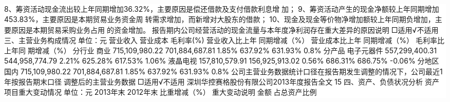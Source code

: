 8、筹资活动现金流出较上年同期增加36.32%，主要原因是偿还借款及支付借款利息增
加；
9、筹资活动产生的现金净额较上年同期增加453.83%，主要原因是本期贸易业务资金周
转需求增加，而新增对大股东的借款；
10、现金及现金等价物净增加额较上年同期负增加，主要原因是本期贸易采购业务占用
的资金增加。
报告期内公司经营活动的现金流量与本年度净利润存在重大差异的原因说明
□适用√不适用
三、主营业务构成情况
单位：元
营业收入
营业成本
毛利率(%)
营业收入比上年
同期增减（%）
营业成本比上年
同期增减（%）
毛利率比上年同
期增减（%）
分行业
商业
715,109,980.22
701,884,687.81
1.85%
637.92%
631.93%
0.8%
分产品
电子元器件
557,299,400.31
544,958,774.79
2.21%
625.28%
617.53%
1.06%
液晶电视
157,810,579.91
156,925,913.02
0.56%
686.31%
686.75%
-0.06%
分地区
国内
715,109,980.22
701,884,687.81
1.85%
637.92%
631.93%
0.8%
公司主营业务数据统计口径在报告期发生调整的情况下，公司最近1年按报告期末口径
调整后的主营业务数据
□适用√不适用
深圳华控赛格股份有限公司2013年度报告全文
15
四、资产、负债状况分析
资产项目重大变动情况
单位：元
2013年末
2012年末
比重增减（%）
重大变动说明
金额
占总资产比例